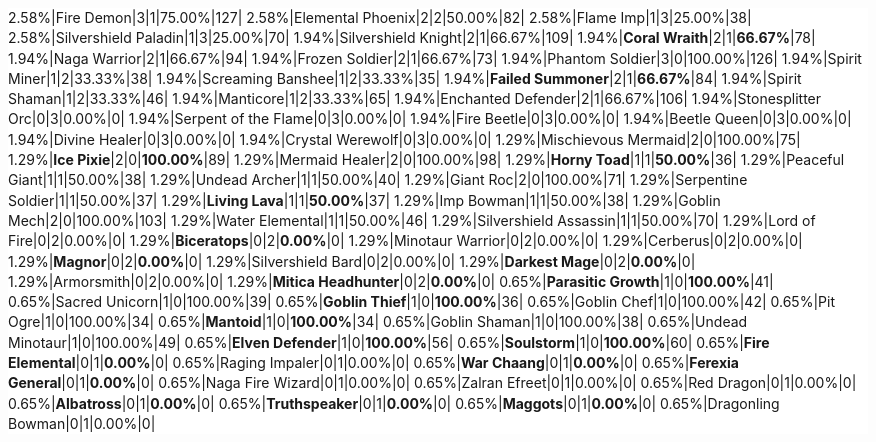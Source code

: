 2.58%|Fire Demon|3|1|75.00%|127|
2.58%|Elemental Phoenix|2|2|50.00%|82|
2.58%|Flame Imp|1|3|25.00%|38|
2.58%|Silvershield Paladin|1|3|25.00%|70|
1.94%|Silvershield Knight|2|1|66.67%|109|
1.94%|**Coral Wraith**|2|1|**66.67%**|78|
1.94%|Naga Warrior|2|1|66.67%|94|
1.94%|Frozen Soldier|2|1|66.67%|73|
1.94%|Phantom Soldier|3|0|100.00%|126|
1.94%|Spirit Miner|1|2|33.33%|38|
1.94%|Screaming Banshee|1|2|33.33%|35|
1.94%|**Failed Summoner**|2|1|**66.67%**|84|
1.94%|Spirit Shaman|1|2|33.33%|46|
1.94%|Manticore|1|2|33.33%|65|
1.94%|Enchanted Defender|2|1|66.67%|106|
1.94%|Stonesplitter Orc|0|3|0.00%|0|
1.94%|Serpent of the Flame|0|3|0.00%|0|
1.94%|Fire Beetle|0|3|0.00%|0|
1.94%|Beetle Queen|0|3|0.00%|0|
1.94%|Divine Healer|0|3|0.00%|0|
1.94%|Crystal Werewolf|0|3|0.00%|0|
1.29%|Mischievous Mermaid|2|0|100.00%|75|
1.29%|**Ice Pixie**|2|0|**100.00%**|89|
1.29%|Mermaid Healer|2|0|100.00%|98|
1.29%|**Horny Toad**|1|1|**50.00%**|36|
1.29%|Peaceful Giant|1|1|50.00%|38|
1.29%|Undead Archer|1|1|50.00%|40|
1.29%|Giant Roc|2|0|100.00%|71|
1.29%|Serpentine Soldier|1|1|50.00%|37|
1.29%|**Living Lava**|1|1|**50.00%**|37|
1.29%|Imp Bowman|1|1|50.00%|38|
1.29%|Goblin Mech|2|0|100.00%|103|
1.29%|Water Elemental|1|1|50.00%|46|
1.29%|Silvershield Assassin|1|1|50.00%|70|
1.29%|Lord of Fire|0|2|0.00%|0|
1.29%|**Biceratops**|0|2|**0.00%**|0|
1.29%|Minotaur Warrior|0|2|0.00%|0|
1.29%|Cerberus|0|2|0.00%|0|
1.29%|**Magnor**|0|2|**0.00%**|0|
1.29%|Silvershield Bard|0|2|0.00%|0|
1.29%|**Darkest Mage**|0|2|**0.00%**|0|
1.29%|Armorsmith|0|2|0.00%|0|
1.29%|**Mitica Headhunter**|0|2|**0.00%**|0|
0.65%|**Parasitic Growth**|1|0|**100.00%**|41|
0.65%|Sacred Unicorn|1|0|100.00%|39|
0.65%|**Goblin Thief**|1|0|**100.00%**|36|
0.65%|Goblin Chef|1|0|100.00%|42|
0.65%|Pit Ogre|1|0|100.00%|34|
0.65%|**Mantoid**|1|0|**100.00%**|34|
0.65%|Goblin Shaman|1|0|100.00%|38|
0.65%|Undead Minotaur|1|0|100.00%|49|
0.65%|**Elven Defender**|1|0|**100.00%**|56|
0.65%|**Soulstorm**|1|0|**100.00%**|60|
0.65%|**Fire Elemental**|0|1|**0.00%**|0|
0.65%|Raging Impaler|0|1|0.00%|0|
0.65%|**War Chaang**|0|1|**0.00%**|0|
0.65%|**Ferexia General**|0|1|**0.00%**|0|
0.65%|Naga Fire Wizard|0|1|0.00%|0|
0.65%|Zalran Efreet|0|1|0.00%|0|
0.65%|Red Dragon|0|1|0.00%|0|
0.65%|**Albatross**|0|1|**0.00%**|0|
0.65%|**Truthspeaker**|0|1|**0.00%**|0|
0.65%|**Maggots**|0|1|**0.00%**|0|
0.65%|Dragonling Bowman|0|1|0.00%|0|
